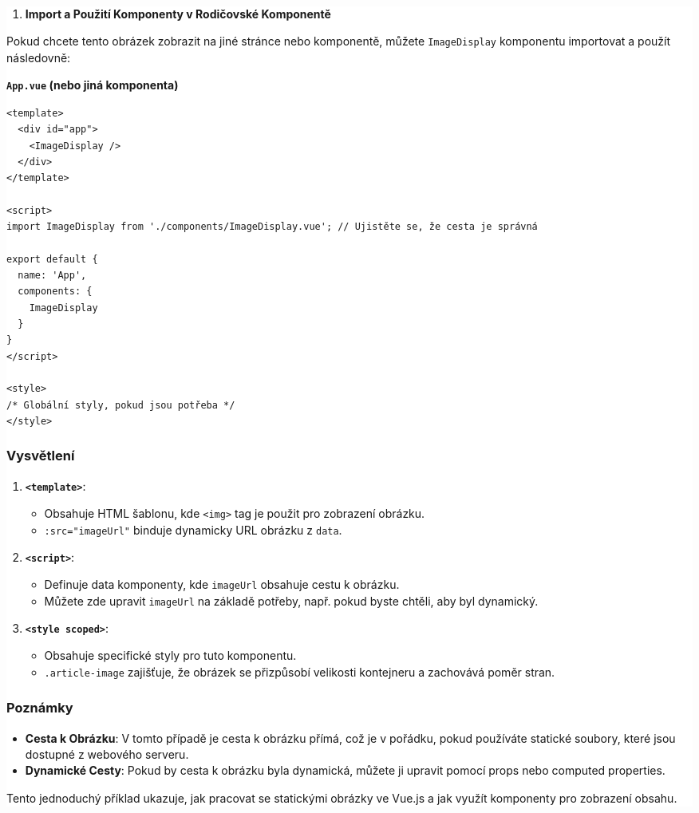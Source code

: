 1. **Import a Použití Komponenty v Rodičovské Komponentě**

Pokud chcete tento obrázek zobrazit na jiné stránce nebo komponentě, můžete `ImageDisplay` komponentu importovat a použít následovně:

**`App.vue` (nebo jiná komponenta)**

```vue
<template>
  <div id="app">
    <ImageDisplay />
  </div>
</template>

<script>
import ImageDisplay from './components/ImageDisplay.vue'; // Ujistěte se, že cesta je správná

export default {
  name: 'App',
  components: {
    ImageDisplay
  }
}
</script>

<style>
/* Globální styly, pokud jsou potřeba */
</style>
```

### Vysvětlení

1. **`<template>`**:
   - Obsahuje HTML šablonu, kde `<img>` tag je použit pro zobrazení obrázku.
   - `:src="imageUrl"` binduje dynamicky URL obrázku z `data`.

2. **`<script>`**:
   - Definuje data komponenty, kde `imageUrl` obsahuje cestu k obrázku.
   - Můžete zde upravit `imageUrl` na základě potřeby, např. pokud byste chtěli, aby byl dynamický.

3. **`<style scoped>`**:
   - Obsahuje specifické styly pro tuto komponentu.
   - `.article-image` zajišťuje, že obrázek se přizpůsobí velikosti kontejneru a zachovává poměr stran.

### Poznámky

- **Cesta k Obrázku**: V tomto případě je cesta k obrázku přímá, což je v pořádku, pokud používáte statické soubory, které jsou dostupné z webového serveru.
- **Dynamické Cesty**: Pokud by cesta k obrázku byla dynamická, můžete ji upravit pomocí props nebo computed properties.

Tento jednoduchý příklad ukazuje, jak pracovat se statickými obrázky ve Vue.js a jak využít komponenty pro zobrazení obsahu.
